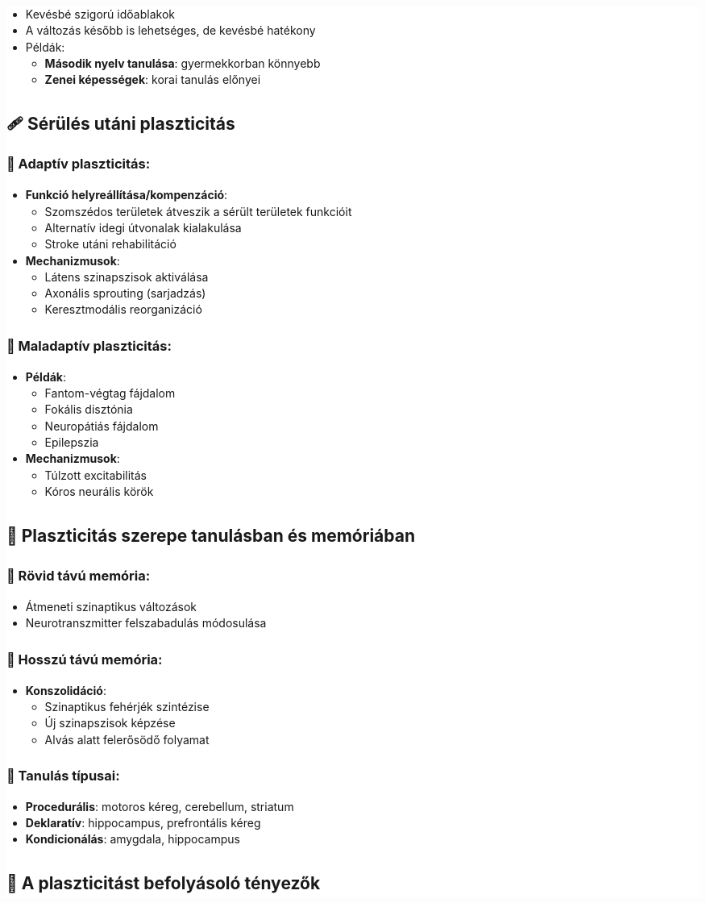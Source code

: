 - Kevésbé szigorú időablakok
- A változás később is lehetséges, de kevésbé hatékony
- Példák:
    - **Második nyelv tanulása**: gyermekkorban könnyebb
    - **Zenei képességek**: korai tanulás előnyei

## 🩹 Sérülés utáni plaszticitás

### 🔹 Adaptív plaszticitás:

- **Funkció helyreállítása/kompenzáció**:
    - Szomszédos területek átveszik a sérült területek funkcióit
    - Alternatív idegi útvonalak kialakulása
    - Stroke utáni rehabilitáció
- **Mechanizmusok**:
    - Látens szinapszisok aktiválása
    - Axonális sprouting (sarjadzás)
    - Keresztmodális reorganizáció

### 🔹 Maladaptív plaszticitás:

- **Példák**:
    - Fantom-végtag fájdalom
    - Fokális disztónia
    - Neuropátiás fájdalom
    - Epilepszia
- **Mechanizmusok**:
    - Túlzott excitabilitás
    - Kóros neurális körök

## 🎯 Plaszticitás szerepe tanulásban és memóriában

### 🔹 Rövid távú memória:

- Átmeneti szinaptikus változások
- Neurotranszmitter felszabadulás módosulása

### 🔹 Hosszú távú memória:

- **Konszolidáció**:
    - Szinaptikus fehérjék szintézise
    - Új szinapszisok képzése
    - Alvás alatt felerősödő folyamat

### 🔹 Tanulás típusai:

- **Procedurális**: motoros kéreg, cerebellum, striatum
- **Deklaratív**: hippocampus, prefrontális kéreg
- **Kondicionálás**: amygdala, hippocampus

## 🧬 A plaszticitást befolyásoló tényezők
